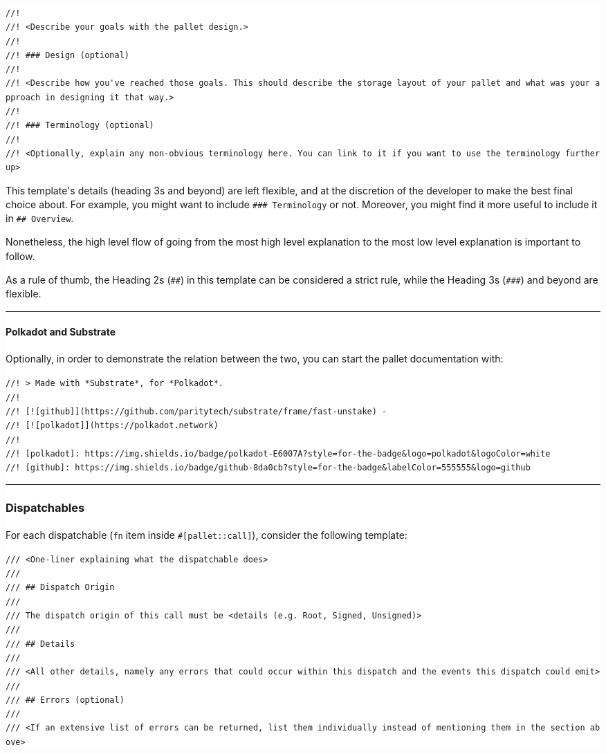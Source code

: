 ```
//!
//! <Describe your goals with the pallet design.>
//!
//! ### Design (optional)
//!
//! <Describe how you've reached those goals. This should describe the storage layout of your pallet and what was your approach in designing it that way.>
//!
//! ### Terminology (optional)
//!
//! <Optionally, explain any non-obvious terminology here. You can link to it if you want to use the terminology further up>
```


This template's details (heading 3s and beyond) are left flexible, and at the
discretion of the developer to make the best final choice about. For example,
you might want to include `### Terminology` or not. Moreover, you might find it
more useful to include it in `## Overview`.

Nonetheless, the high level flow of going from the most high level explanation
to the most low level explanation is important to follow.

As a rule of thumb, the Heading 2s (`##`) in this template can be considered a
strict rule, while the Heading 3s (`###`) and beyond are flexible.

---

#### Polkadot and Substrate

Optionally, in order to demonstrate the relation between the two, you can start
the pallet documentation with:

```
//! > Made with *Substrate*, for *Polkadot*.
//!
//! [![github]](https://github.com/paritytech/substrate/frame/fast-unstake) -
//! [![polkadot]](https://polkadot.network)
//!
//! [polkadot]: https://img.shields.io/badge/polkadot-E6007A?style=for-the-badge&logo=polkadot&logoColor=white
//! [github]: https://img.shields.io/badge/github-8da0cb?style=for-the-badge&labelColor=555555&logo=github
```

---

### Dispatchables

For each dispatchable (`fn` item inside `#[pallet::call]`), consider the following template:

```
/// <One-liner explaining what the dispatchable does>
///
/// ## Dispatch Origin
///
/// The dispatch origin of this call must be <details (e.g. Root, Signed, Unsigned)>
///
/// ## Details
///
/// <All other details, namely any errors that could occur within this dispatch and the events this dispatch could emit>
///
/// ## Errors (optional)
///
/// <If an extensive list of errors can be returned, list them individually instead of mentioning them in the section above>
```

[^1]: Those that help two pallets talk to each other.